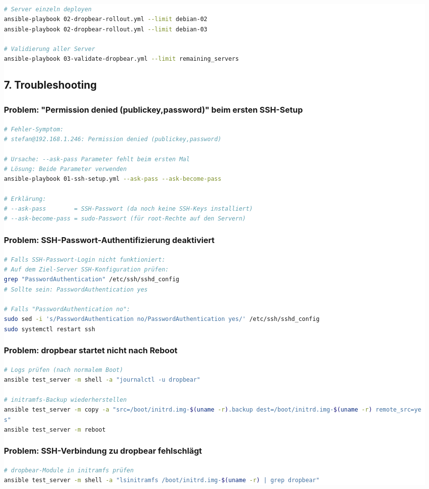 ```bash
# Server einzeln deployen
ansible-playbook 02-dropbear-rollout.yml --limit debian-02
ansible-playbook 02-dropbear-rollout.yml --limit debian-03

# Validierung aller Server
ansible-playbook 03-validate-dropbear.yml --limit remaining_servers
```

## 7. Troubleshooting

### Problem: "Permission denied (publickey,password)" beim ersten SSH-Setup
```bash
# Fehler-Symptom:
# stefan@192.168.1.246: Permission denied (publickey,password)

# Ursache: --ask-pass Parameter fehlt beim ersten Mal
# Lösung: Beide Parameter verwenden
ansible-playbook 01-ssh-setup.yml --ask-pass --ask-become-pass

# Erklärung:
# --ask-pass        = SSH-Passwort (da noch keine SSH-Keys installiert)
# --ask-become-pass = sudo-Passwort (für root-Rechte auf den Servern)
```

### Problem: SSH-Passwort-Authentifizierung deaktiviert
```bash
# Falls SSH-Passwort-Login nicht funktioniert:
# Auf dem Ziel-Server SSH-Konfiguration prüfen:
grep "PasswordAuthentication" /etc/ssh/sshd_config
# Sollte sein: PasswordAuthentication yes

# Falls "PasswordAuthentication no":
sudo sed -i 's/PasswordAuthentication no/PasswordAuthentication yes/' /etc/ssh/sshd_config
sudo systemctl restart ssh
```

### Problem: dropbear startet nicht nach Reboot
```bash
# Logs prüfen (nach normalem Boot)
ansible test_server -m shell -a "journalctl -u dropbear"

# initramfs-Backup wiederherstellen
ansible test_server -m copy -a "src=/boot/initrd.img-$(uname -r).backup dest=/boot/initrd.img-$(uname -r) remote_src=yes"
ansible test_server -m reboot
```

### Problem: SSH-Verbindung zu dropbear fehlschlägt
```bash
# dropbear-Module in initramfs prüfen
ansible test_server -m shell -a "lsinitramfs /boot/initrd.img-$(uname -r) | grep dropbear"
```
